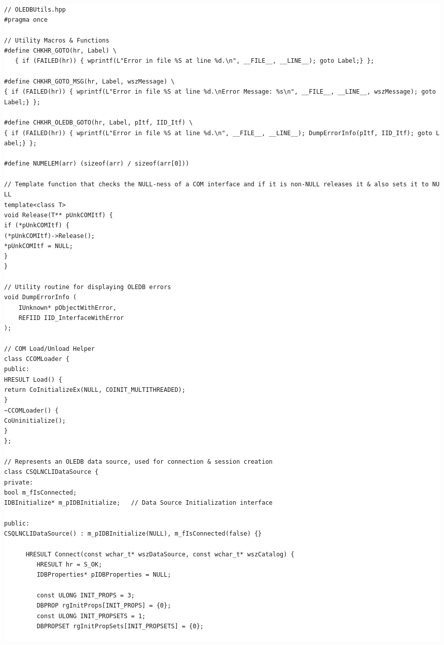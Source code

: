 ```  
// OLEDBUtils.hpp  
#pragma once  
  
// Utility Macros & Functions  
#define CHKHR_GOTO(hr, Label) \  
   { if (FAILED(hr)) { wprintf(L"Error in file %S at line %d.\n", __FILE__, __LINE__); goto Label;} };  
  
#define CHKHR_GOTO_MSG(hr, Label, wszMessage) \  
{ if (FAILED(hr)) { wprintf(L"Error in file %S at line %d.\nError Message: %s\n", __FILE__, __LINE__, wszMessage); goto Label;} };  
  
#define CHKHR_OLEDB_GOTO(hr, Label, pItf, IID_Itf) \  
{ if (FAILED(hr)) { wprintf(L"Error in file %S at line %d.\n", __FILE__, __LINE__); DumpErrorInfo(pItf, IID_Itf); goto Label;} };  
  
#define NUMELEM(arr) (sizeof(arr) / sizeof(arr[0]))   
  
// Template function that checks the NULL-ness of a COM interface and if it is non-NULL releases it & also sets it to NULL  
template<class T>  
void Release(T** pUnkCOMItf) {  
if (*pUnkCOMItf) {  
(*pUnkCOMItf)->Release();  
*pUnkCOMItf = NULL;  
}  
}  
  
// Utility routine for displaying OLEDB errors  
void DumpErrorInfo (  
    IUnknown* pObjectWithError,  
    REFIID IID_InterfaceWithError  
);  
  
// COM Load/Unload Helper  
class CCOMLoader {  
public:  
HRESULT Load() {  
return CoInitializeEx(NULL, COINIT_MULTITHREADED);  
}  
~CCOMLoader() {  
CoUninitialize();  
}  
};  
  
// Represents an OLEDB data source, used for connection & session creation  
class CSQLNCLIDataSource {  
private:  
bool m_fIsConnected;  
IDBInitialize* m_pIDBInitialize;   // Data Source Initialization interface  
  
public:  
CSQLNCLIDataSource() : m_pIDBInitialize(NULL), m_fIsConnected(false) {}  
  
      HRESULT Connect(const wchar_t* wszDataSource, const wchar_t* wszCatalog) {  
         HRESULT hr = S_OK;  
         IDBProperties* pIDBProperties = NULL;  
  
         const ULONG INIT_PROPS = 3;   
         DBPROP rgInitProps[INIT_PROPS] = {0};  
         const ULONG INIT_PROPSETS = 1;  
         DBPROPSET rgInitPropSets[INIT_PROPSETS] = {0};  
  
```
